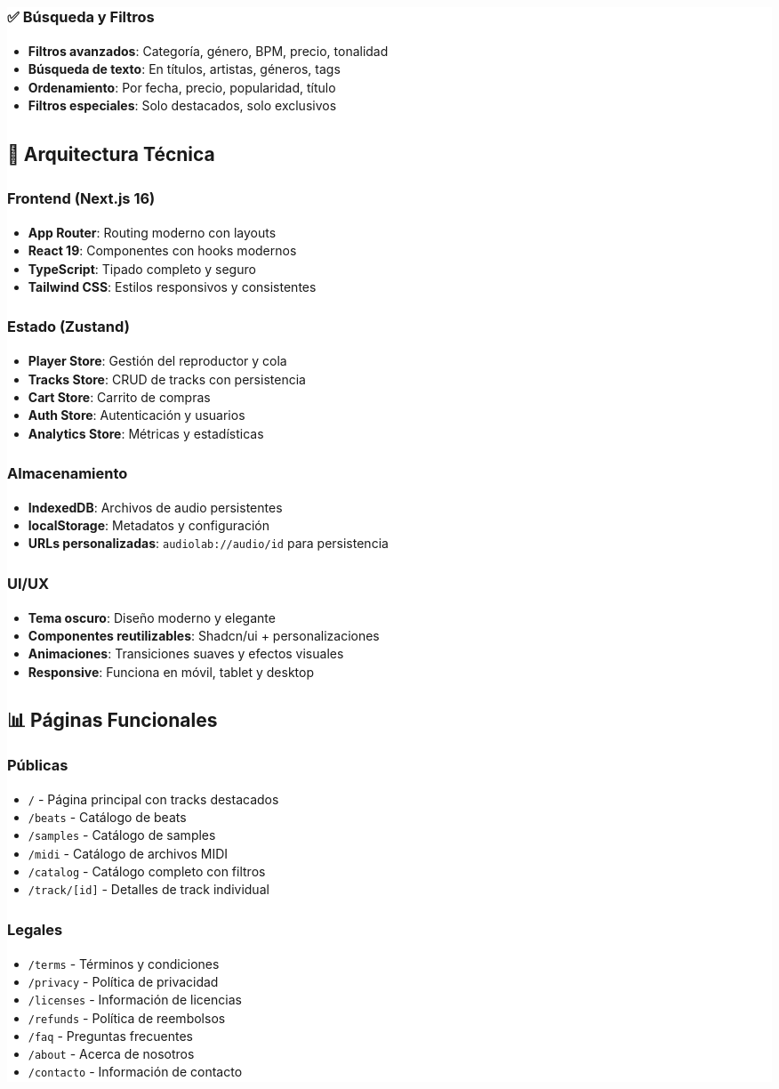 ### ✅ **Búsqueda y Filtros**
- **Filtros avanzados**: Categoría, género, BPM, precio, tonalidad
- **Búsqueda de texto**: En títulos, artistas, géneros, tags
- **Ordenamiento**: Por fecha, precio, popularidad, título
- **Filtros especiales**: Solo destacados, solo exclusivos

## 🔧 **Arquitectura Técnica**

### **Frontend (Next.js 16)**
- **App Router**: Routing moderno con layouts
- **React 19**: Componentes con hooks modernos
- **TypeScript**: Tipado completo y seguro
- **Tailwind CSS**: Estilos responsivos y consistentes

### **Estado (Zustand)**
- **Player Store**: Gestión del reproductor y cola
- **Tracks Store**: CRUD de tracks con persistencia
- **Cart Store**: Carrito de compras
- **Auth Store**: Autenticación y usuarios
- **Analytics Store**: Métricas y estadísticas

### **Almacenamiento**
- **IndexedDB**: Archivos de audio persistentes
- **localStorage**: Metadatos y configuración
- **URLs personalizadas**: `audiolab://audio/id` para persistencia

### **UI/UX**
- **Tema oscuro**: Diseño moderno y elegante
- **Componentes reutilizables**: Shadcn/ui + personalizaciones
- **Animaciones**: Transiciones suaves y efectos visuales
- **Responsive**: Funciona en móvil, tablet y desktop

## 📊 **Páginas Funcionales**

### **Públicas**
- `/` - Página principal con tracks destacados
- `/beats` - Catálogo de beats
- `/samples` - Catálogo de samples
- `/midi` - Catálogo de archivos MIDI
- `/catalog` - Catálogo completo con filtros
- `/track/[id]` - Detalles de track individual

### **Legales**
- `/terms` - Términos y condiciones
- `/privacy` - Política de privacidad
- `/licenses` - Información de licencias
- `/refunds` - Política de reembolsos
- `/faq` - Preguntas frecuentes
- `/about` - Acerca de nosotros
- `/contacto` - Información de contacto
